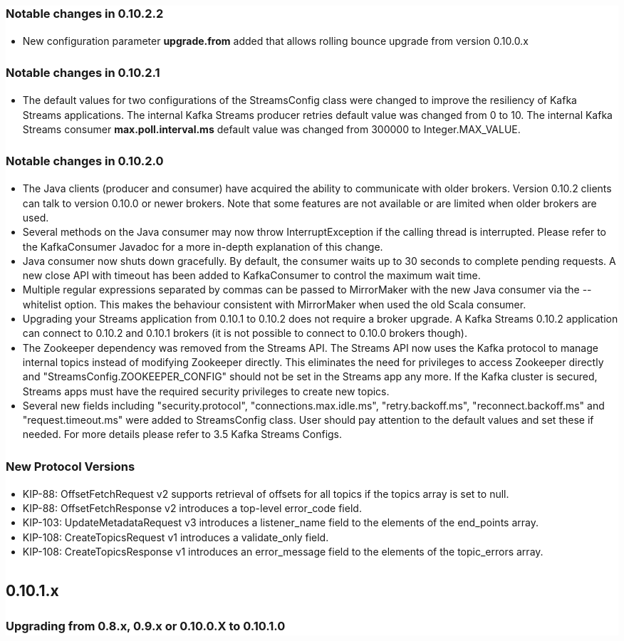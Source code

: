 ### Notable changes in 0.10.2.2

- New configuration parameter **upgrade.from** added that allows rolling bounce upgrade from version 0.10.0.x

### Notable changes in 0.10.2.1

- The default values for two configurations of the StreamsConfig class were changed to improve the resiliency of Kafka Streams applications. The internal Kafka Streams producer retries default value was changed from 0 to 10. The internal Kafka Streams consumer **max.poll.interval.ms** default value was changed from 300000 to Integer.MAX_VALUE.

### Notable changes in 0.10.2.0

- The Java clients (producer and consumer) have acquired the ability to communicate with older brokers. Version 0.10.2 clients can talk to version 0.10.0 or newer brokers. Note that some features are not available or are limited when older brokers are used.
- Several methods on the Java consumer may now throw InterruptException if the calling thread is interrupted. Please refer to the KafkaConsumer Javadoc for a more in-depth explanation of this change.
- Java consumer now shuts down gracefully. By default, the consumer waits up to 30 seconds to complete pending requests. A new close API with timeout has been added to KafkaConsumer to control the maximum wait time.
- Multiple regular expressions separated by commas can be passed to MirrorMaker with the new Java consumer via the --whitelist option. This makes the behaviour consistent with MirrorMaker when used the old Scala consumer.
- Upgrading your Streams application from 0.10.1 to 0.10.2 does not require a broker upgrade. A Kafka Streams 0.10.2 application can connect to 0.10.2 and 0.10.1 brokers (it is not possible to connect to 0.10.0 brokers though).
- The Zookeeper dependency was removed from the Streams API. The Streams API now uses the Kafka protocol to manage internal topics instead of modifying Zookeeper directly. This eliminates the need for privileges to access Zookeeper directly and "StreamsConfig.ZOOKEEPER_CONFIG" should not be set in the Streams app any more. If the Kafka cluster is secured, Streams apps must have the required security privileges to create new topics.
- Several new fields including "security.protocol", "connections.max.idle.ms", "retry.backoff.ms", "reconnect.backoff.ms" and "request.timeout.ms" were added to StreamsConfig class. User should pay attention to the default values and set these if needed. For more details please refer to 3.5 Kafka Streams Configs.

### New Protocol Versions
- KIP-88: OffsetFetchRequest v2 supports retrieval of offsets for all topics if the topics array is set to null.
- KIP-88: OffsetFetchResponse v2 introduces a top-level error_code field.
- KIP-103: UpdateMetadataRequest v3 introduces a listener_name field to the elements of the end_points array.
- KIP-108: CreateTopicsRequest v1 introduces a validate_only field.
- KIP-108: CreateTopicsResponse v1 introduces an error_message field to the elements of the topic_errors array.

## 0.10.1.x

### Upgrading from 0.8.x, 0.9.x or 0.10.0.X to 0.10.1.0
